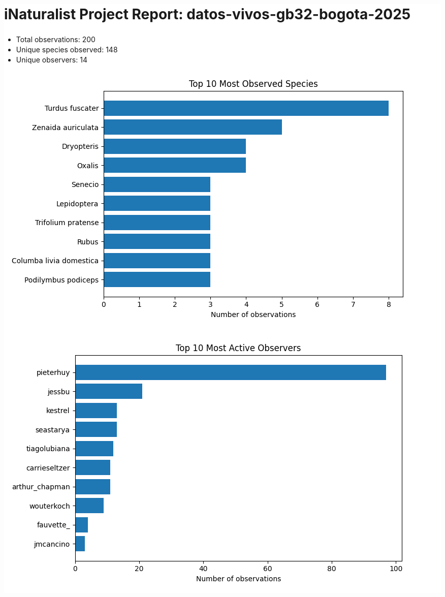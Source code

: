 # iNaturalist Project Report: datos-vivos-gb32-bogota-2025

- Total observations: 200
- Unique species observed: 148
- Unique observers: 14

![Top 10 Species](top_species_datos-vivos-gb32-bogota-2025.png)

![Top 10 Observers](top_observers_datos-vivos-gb32-bogota-2025.png)
